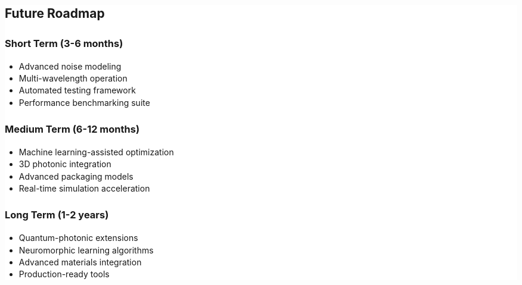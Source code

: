 ## Future Roadmap

### Short Term (3-6 months)
- Advanced noise modeling
- Multi-wavelength operation
- Automated testing framework
- Performance benchmarking suite

### Medium Term (6-12 months)
- Machine learning-assisted optimization
- 3D photonic integration
- Advanced packaging models
- Real-time simulation acceleration

### Long Term (1-2 years)
- Quantum-photonic extensions
- Neuromorphic learning algorithms
- Advanced materials integration
- Production-ready tools
